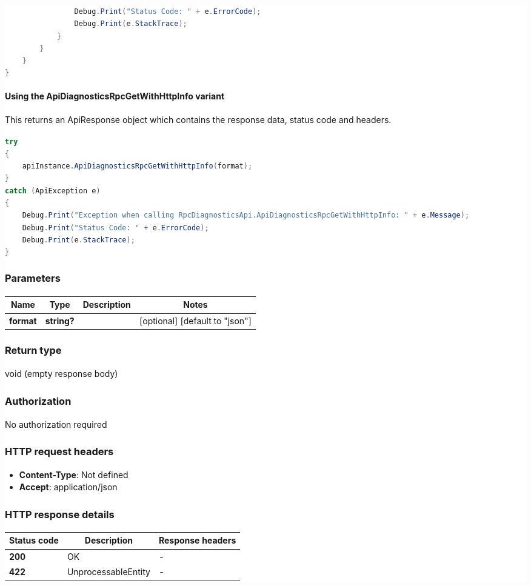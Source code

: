 ```csharp
                Debug.Print("Status Code: " + e.ErrorCode);
                Debug.Print(e.StackTrace);
            }
        }
    }
}
```

#### Using the ApiDiagnosticsRpcGetWithHttpInfo variant
This returns an ApiResponse object which contains the response data, status code and headers.

```csharp
try
{
    apiInstance.ApiDiagnosticsRpcGetWithHttpInfo(format);
}
catch (ApiException e)
{
    Debug.Print("Exception when calling RpcDiagnosticsApi.ApiDiagnosticsRpcGetWithHttpInfo: " + e.Message);
    Debug.Print("Status Code: " + e.ErrorCode);
    Debug.Print(e.StackTrace);
}
```

### Parameters

| Name | Type | Description | Notes |
|------|------|-------------|-------|
| **format** | **string?** |  | [optional] [default to &quot;json&quot;] |

### Return type

void (empty response body)

### Authorization

No authorization required

### HTTP request headers

 - **Content-Type**: Not defined
 - **Accept**: application/json


### HTTP response details
| Status code | Description | Response headers |
|-------------|-------------|------------------|
| **200** | OK |  -  |
| **422** | UnprocessableEntity |  -  |
